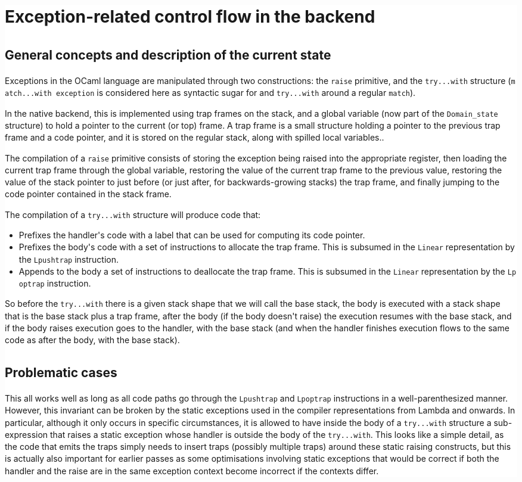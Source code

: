 # Exception-related control flow in the backend

## General concepts and description of the current state

Exceptions in the OCaml language are manipulated through two constructions:
the `raise` primitive, and the `try...with` structure (`match...with exception`
is considered here as syntactic sugar for and `try...with` around a regular
`match`).

In the native backend, this is implemented using trap frames on the stack, and
a global variable (now part of the `Domain_state` structure) to hold a pointer
to the current (or top) frame.
A trap frame is a small structure holding a pointer to the previous trap frame
and a code pointer, and it is stored on the regular stack, along with spilled
local variables..

The compilation of a `raise` primitive consists of storing
the exception being raised into the appropriate register, then loading the
current trap frame through the global variable, restoring the value of the current
trap frame to the previous value, restoring the value of the stack pointer to
just before (or just after, for backwards-growing stacks) the trap frame, and
finally jumping to the code pointer contained in the stack frame.

The compilation of a `try...with` structure will produce code that:
- Prefixes the handler's code with a label that can be used for computing its code
pointer.
- Prefixes the body's code with a set of instructions to allocate the trap frame.
This is subsumed in the `Linear` representation by the `Lpushtrap` instruction.
- Appends to the body a set of instructions to deallocate the trap frame.
This is subsumed in the `Linear` representation by the `Lpoptrap` instruction.

So before the `try...with` there is a given stack shape that we will call the
base stack, the body is executed with a stack shape that is the base stack plus
a trap frame, after the body (if the body doesn't raise) the execution resumes
with the base stack, and if the body raises execution goes to the handler, with
the base stack (and when the handler finishes execution flows to the same code
as after the body, with the base stack).

## Problematic cases

This all works well as long as all code paths go through the `Lpushtrap` and
`Lpoptrap` instructions in a well-parenthesized manner. However, this invariant
can be broken by the static exceptions used in the compiler representations
from Lambda and onwards. In particular, although it only occurs in specific
circumstances, it is allowed to have inside the body of a `try...with`
structure a sub-expression that raises a static exception whose handler is
outside the body of the `try...with`. This looks like a simple detail, as
the code that emits the traps simply needs to insert traps (possibly
multiple traps) around these
static raising constructs, but this is actually also important for earlier
passes as some optimisations involving static exceptions that would be correct
if both the handler and the raise are in the same exception context become
incorrect if the contexts differ.
